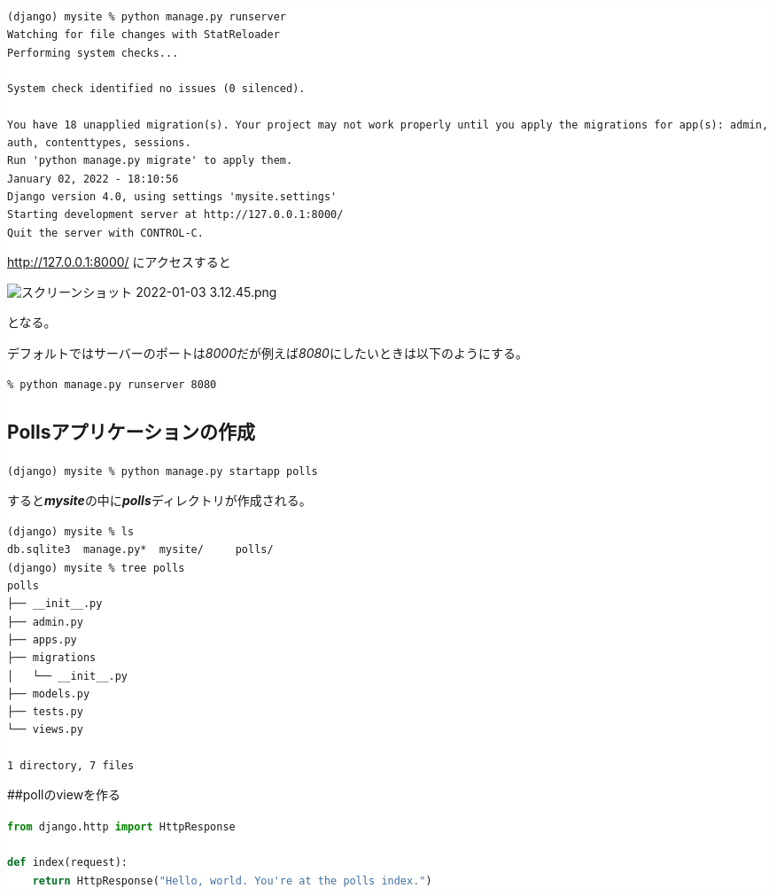 ```terminal
(django) mysite % python manage.py runserver
Watching for file changes with StatReloader
Performing system checks...

System check identified no issues (0 silenced).

You have 18 unapplied migration(s). Your project may not work properly until you apply the migrations for app(s): admin, auth, contenttypes, sessions.
Run 'python manage.py migrate' to apply them.
January 02, 2022 - 18:10:56
Django version 4.0, using settings 'mysite.settings'
Starting development server at http://127.0.0.1:8000/
Quit the server with CONTROL-C.
```

http://127.0.0.1:8000/ にアクセスすると

![スクリーンショット 2022-01-03 3.12.45.png](https://qiita-image-store.s3.ap-northeast-1.amazonaws.com/0/156096/cc11ff73-0314-9271-589c-415fbf0342b3.png)

となる。

デフォルトではサーバーのポートは*8000*だが例えば*8080*にしたいときは以下のようにする。

```terminal
% python manage.py runserver 8080
```

## Pollsアプリケーションの作成

```terminal
(django) mysite % python manage.py startapp polls
```

すると***mysite***の中に***polls***ディレクトリが作成される。

```
(django) mysite % ls
db.sqlite3  manage.py*  mysite/     polls/
(django) mysite % tree polls
polls
├── __init__.py
├── admin.py
├── apps.py
├── migrations
│   └── __init__.py
├── models.py
├── tests.py
└── views.py

1 directory, 7 files
```

##pollのviewを作る

```python:polls/views.py
from django.http import HttpResponse

def index(request):
    return HttpResponse("Hello, world. You're at the polls index.")
```
